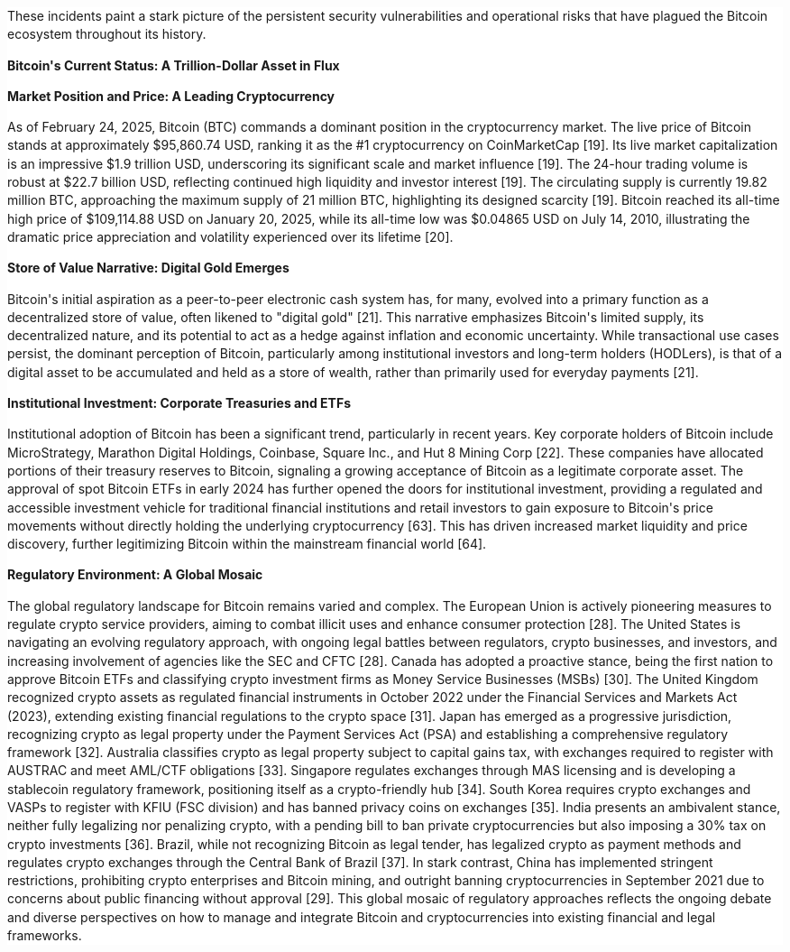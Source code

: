 These incidents paint a stark picture of the persistent security vulnerabilities and operational risks that have plagued the Bitcoin ecosystem throughout its history.

**Bitcoin's Current Status: A Trillion-Dollar Asset in Flux**

**Market Position and Price: A Leading Cryptocurrency**

As of February 24, 2025, Bitcoin (BTC) commands a dominant position in the cryptocurrency market.  The live price of Bitcoin stands at approximately $95,860.74 USD, ranking it as the #1 cryptocurrency on CoinMarketCap [19].  Its live market capitalization is an impressive $1.9 trillion USD, underscoring its significant scale and market influence [19].  The 24-hour trading volume is robust at $22.7 billion USD, reflecting continued high liquidity and investor interest [19].  The circulating supply is currently 19.82 million BTC, approaching the maximum supply of 21 million BTC, highlighting its designed scarcity [19].  Bitcoin reached its all-time high price of $109,114.88 USD on January 20, 2025, while its all-time low was $0.04865 USD on July 14, 2010, illustrating the dramatic price appreciation and volatility experienced over its lifetime [20].

**Store of Value Narrative: Digital Gold Emerges**

Bitcoin's initial aspiration as a peer-to-peer electronic cash system has, for many, evolved into a primary function as a decentralized store of value, often likened to "digital gold" [21].  This narrative emphasizes Bitcoin's limited supply, its decentralized nature, and its potential to act as a hedge against inflation and economic uncertainty.  While transactional use cases persist, the dominant perception of Bitcoin, particularly among institutional investors and long-term holders (HODLers), is that of a digital asset to be accumulated and held as a store of wealth, rather than primarily used for everyday payments [21].

**Institutional Investment: Corporate Treasuries and ETFs**

Institutional adoption of Bitcoin has been a significant trend, particularly in recent years.  Key corporate holders of Bitcoin include MicroStrategy, Marathon Digital Holdings, Coinbase, Square Inc., and Hut 8 Mining Corp [22].  These companies have allocated portions of their treasury reserves to Bitcoin, signaling a growing acceptance of Bitcoin as a legitimate corporate asset.  The approval of spot Bitcoin ETFs in early 2024 has further opened the doors for institutional investment, providing a regulated and accessible investment vehicle for traditional financial institutions and retail investors to gain exposure to Bitcoin's price movements without directly holding the underlying cryptocurrency [63].  This has driven increased market liquidity and price discovery, further legitimizing Bitcoin within the mainstream financial world [64].

**Regulatory Environment: A Global Mosaic**

The global regulatory landscape for Bitcoin remains varied and complex.  The European Union is actively pioneering measures to regulate crypto service providers, aiming to combat illicit uses and enhance consumer protection [28].  The United States is navigating an evolving regulatory approach, with ongoing legal battles between regulators, crypto businesses, and investors, and increasing involvement of agencies like the SEC and CFTC [28].  Canada has adopted a proactive stance, being the first nation to approve Bitcoin ETFs and classifying crypto investment firms as Money Service Businesses (MSBs) [30].  The United Kingdom recognized crypto assets as regulated financial instruments in October 2022 under the Financial Services and Markets Act (2023), extending existing financial regulations to the crypto space [31].  Japan has emerged as a progressive jurisdiction, recognizing crypto as legal property under the Payment Services Act (PSA) and establishing a comprehensive regulatory framework [32].  Australia classifies crypto as legal property subject to capital gains tax, with exchanges required to register with AUSTRAC and meet AML/CTF obligations [33]. Singapore regulates exchanges through MAS licensing and is developing a stablecoin regulatory framework, positioning itself as a crypto-friendly hub [34].  South Korea requires crypto exchanges and VASPs to register with KFIU (FSC division) and has banned privacy coins on exchanges [35].  India presents an ambivalent stance, neither fully legalizing nor penalizing crypto, with a pending bill to ban private cryptocurrencies but also imposing a 30% tax on crypto investments [36].  Brazil, while not recognizing Bitcoin as legal tender, has legalized crypto as payment methods and regulates crypto exchanges through the Central Bank of Brazil [37]. In stark contrast, China has implemented stringent restrictions, prohibiting crypto enterprises and Bitcoin mining, and outright banning cryptocurrencies in September 2021 due to concerns about public financing without approval [29].  This global mosaic of regulatory approaches reflects the ongoing debate and diverse perspectives on how to manage and integrate Bitcoin and cryptocurrencies into existing financial and legal frameworks.
